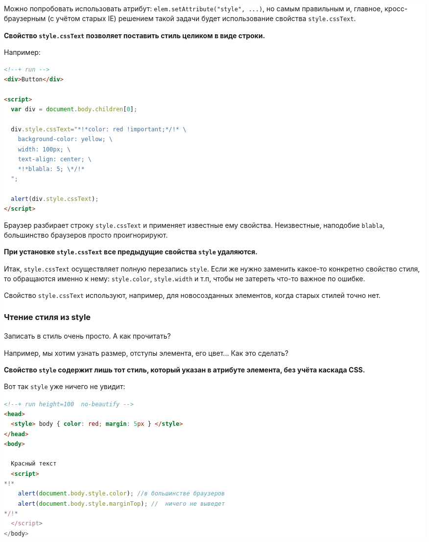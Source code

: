 Можно попробовать использовать атрибут: `elem.setAttribute("style", ...)`, но самым правильным и, главное, кросс-браузерным (с учётом старых IE) решением такой задачи будет использование свойства `style.cssText`. 

**Свойство `style.cssText` позволяет поставить стиль целиком в виде строки.**

Например:

```html
<!--+ run -->
<div>Button</div>

<script>
  var div = document.body.children[0];
 
  div.style.cssText="*!*color: red !important;*/!* \
    background-color: yellow; \
    width: 100px; \
    text-align: center; \
    *!*blabla: 5; \*/!*
  ";

  alert(div.style.cssText);
</script>
```

Браузер разбирает строку `style.cssText` и применяет известные ему свойства. Неизвестные, наподобие `blabla`, большинство браузеров просто проигнорируют.

**При установке `style.cssText` все предыдущие свойства `style` удаляются.** 

Итак, `style.cssText` осуществляет полную перезапись `style`. Если же нужно заменить какое-то конкретно свойство стиля, то обращаются именно к нему: `style.color`, `style.width` и т.п, чтобы не затереть что-то важное по ошибке. 

Свойство `style.cssText` используют, например, для новосозданных элементов, когда старых стилей точно нет.

### Чтение стиля из style

Записать в стиль очень просто. А как прочитать?

Например, мы хотим узнать размер, отступы элемента, его цвет... Как это сделать?

**Свойство `style` содержит лишь тот стиль, который указан в атрибуте элемента, без учёта каскада CSS.**

Вот так `style` уже ничего не увидит:

```html
<!--+ run height=100  no-beautify -->
<head>
  <style> body { color: red; margin: 5px } </style>
</head>
<body>

  Красный текст
  <script> 
*!*
    alert(document.body.style.color); //в большинстве браузеров
    alert(document.body.style.marginTop); //  ничего не выведет
*/!*
  </script>
</body>
```

